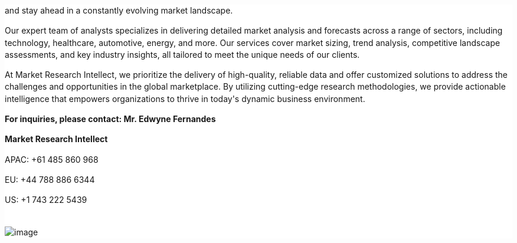 and stay ahead in a constantly evolving market landscape.</p><p>Our expert team of analysts specializes in delivering detailed market analysis and forecasts across a range of sectors, including technology, healthcare, automotive, energy, and more. Our services cover market sizing, trend analysis, competitive landscape assessments, and key industry insights, all tailored to meet the unique needs of our clients.</p><p>At Market Research Intellect, we prioritize the delivery of high-quality, reliable data and offer customized solutions to address the challenges and opportunities in the global marketplace. By utilizing cutting-edge research methodologies, we provide actionable intelligence that empowers organizations to thrive in today's dynamic business environment.</p><p><strong>For inquiries, please contact: Mr. Edwyne Fernandes</strong></p><p><strong>Market Research Intellect</strong></p><p>APAC: +61 485 860 968</p><p>EU: +44 788 886 6344</p><p>US: +1 743 222 5439</p></div><div class="article-main__content" data-test-id="publishing-text-block">&nbsp;</div>
![image](https://github.com/user-attachments/assets/518b7b34-a0bc-441b-af86-951e209bf830)
